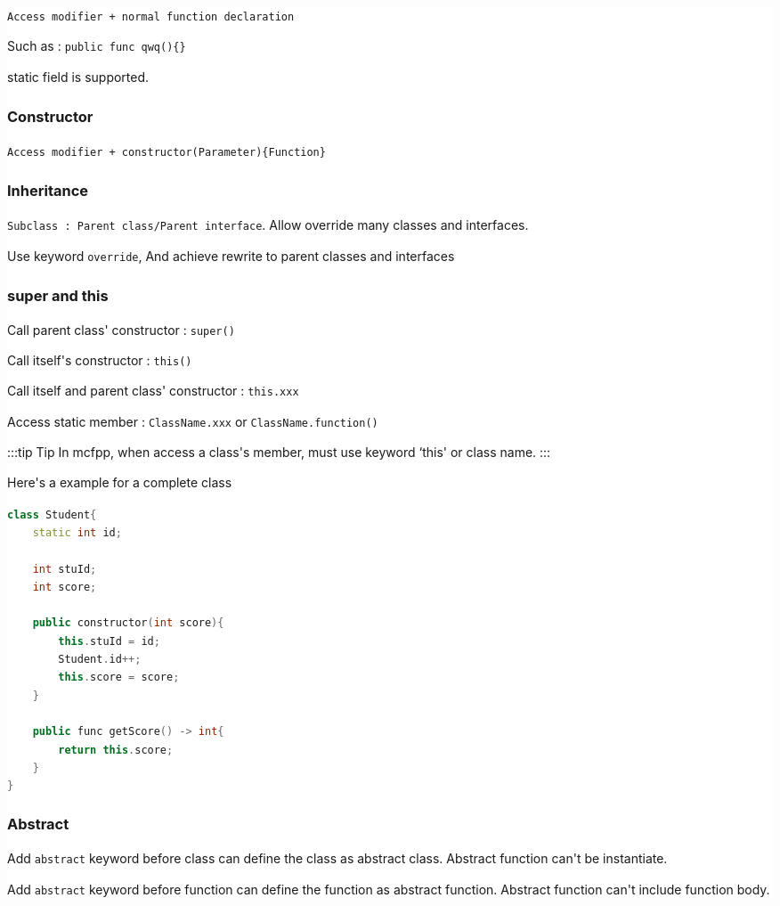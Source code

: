`Access modifier + normal function declaration`

Such as : `public func qwq(){}`

static field is supported.

### Constructor

`Access modifier + constructor(Parameter){Function}`

### Inheritance

`Subclass : Parent class/Parent interface`. Allow override many classes and interfaces.

Use keyword `override`, And achieve rewrite to parent classes and interfaces 

### super and this

Call parent class' constructor : `super()`

Call itself's constructor : `this()`

Call itself and parent class' constructor : `this.xxx`

Access static member : `ClassName.xxx` or `ClassName.function()`

:::tip Tip
In mcfpp, when access a class's member, must use keyword ‘this' or class name.
:::

Here's a example for a complete class 

```cpp
class Student{
    static int id;

    int stuId;
    int score;

    public constructor(int score){
        this.stuId = id;
        Student.id++;
        this.score = score;
    }

    public func getScore() -> int{
        return this.score;
    }
}
```

### Abstract

Add `abstract` keyword before class can define the class as abstract class. Abstract function can't be instantiate.

Add `abstract` keyword before function can define the function as abstract function. Abstract function can't include function body.
